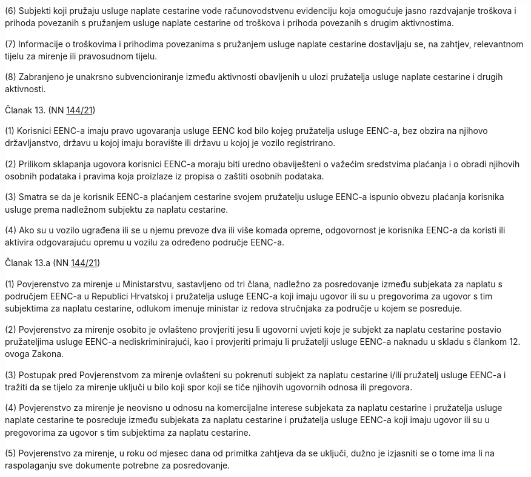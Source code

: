 \(6\) Subjekti koji pružaju usluge naplate cestarine vode
računovodstvenu evidenciju koja omogućuje jasno razdvajanje troškova i
prihoda povezanih s pružanjem usluge naplate cestarine od troškova i
prihoda povezanih s drugim aktivnostima.

\(7\) Informacije o troškovima i prihodima povezanima s pružanjem usluge
naplate cestarine dostavljaju se, na zahtjev, relevantnom tijelu za
mirenje ili pravosudnom tijelu.

\(8\) Zabranjeno je unakrsno subvencioniranje između aktivnosti
obavljenih u ulozi pružatelja usluge naplate cestarine i drugih
aktivnosti.

Članak 13. (NN [144/21](https://www.zakon.hr/cms.htm?id=50851))

\(1\) Korisnici EENC-a imaju pravo ugovaranja usluge EENC kod bilo kojeg
pružatelja usluge EENC-a, bez obzira na njihovo državljanstvo, državu u
kojoj imaju boravište ili državu u kojoj je vozilo registrirano.

\(2\) Prilikom sklapanja ugovora korisnici EENC-a moraju biti uredno
obaviješteni o važećim sredstvima plaćanja i o obradi njihovih osobnih
podataka i pravima koja proizlaze iz propisa o zaštiti osobnih podataka.

\(3\) Smatra se da je korisnik EENC-a plaćanjem cestarine svojem
pružatelju usluge EENC-a ispunio obvezu plaćanja korisnika usluge prema
nadležnom subjektu za naplatu cestarine.

\(4\) Ako su u vozilo ugrađena ili se u njemu prevoze dva ili više
komada opreme, odgovornost je korisnika EENC-a da koristi ili aktivira
odgovarajuću opremu u vozilu za određeno područje EENC-a.

Članak 13.a (NN [144/21](https://www.zakon.hr/cms.htm?id=50851))

\(1\) Povjerenstvo za mirenje u Ministarstvu, sastavljeno od tri člana,
nadležno za posredovanje između subjekata za naplatu s područjem EENC-a
u Republici Hrvatskoj i pružatelja usluge EENC-a koji imaju ugovor ili
su u pregovorima za ugovor s tim subjektima za naplatu cestarine,
odlukom imenuje ministar iz redova stručnjaka za područje u kojem se
posreduje.

\(2\) Povjerenstvo za mirenje osobito je ovlašteno provjeriti jesu li
ugovorni uvjeti koje je subjekt za naplatu cestarine postavio
pružateljima usluge EENC-a nediskriminirajući, kao i provjeriti primaju
li pružatelji usluge EENC-a naknadu u skladu s člankom 12. ovoga Zakona.

\(3\) Postupak pred Povjerenstvom za mirenje ovlašteni su pokrenuti
subjekt za naplatu cestarine i/ili pružatelj usluge EENC-a i tražiti da
se tijelo za mirenje uključi u bilo koji spor koji se tiče njihovih
ugovornih odnosa ili pregovora.

\(4\) Povjerenstvo za mirenje je neovisno u odnosu na komercijalne
interese subjekata za naplatu cestarine i pružatelja usluge naplate
cestarine te posreduje između subjekata za naplatu cestarine i
pružatelja usluge EENC-a koji imaju ugovor ili su u pregovorima za
ugovor s tim subjektima za naplatu cestarine.

\(5\) Povjerenstvo za mirenje, u roku od mjesec dana od primitka
zahtjeva da se uključi, dužno je izjasniti se o tome ima li na
raspolaganju sve dokumente potrebne za posredovanje.
